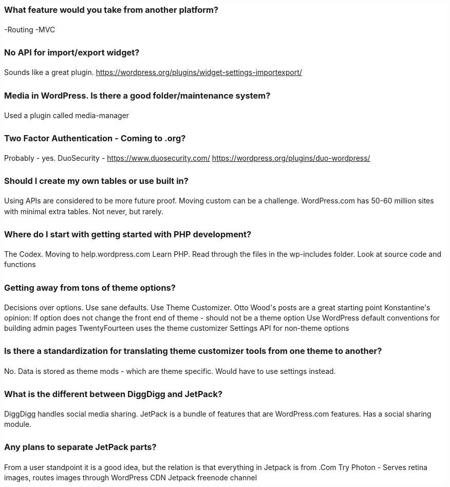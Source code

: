 ### What feature would you take from another platform?
-Routing
-MVC

### No API for import/export widget?
Sounds like a great plugin.
https://wordpress.org/plugins/widget-settings-importexport/

### Media in WordPress.  Is there a good folder/maintenance system?
Used a plugin called media-manager

### Two Factor Authentication - Coming to .org?
Probably - yes.
DuoSecurity - https://www.duosecurity.com/ https://wordpress.org/plugins/duo-wordpress/

### Should I create my own tables or use built in?
Using APIs are considered to be more future proof.  Moving custom can be a challenge.
WordPress.com has 50-60 million sites with minimal extra tables.
Not never, but rarely.

### Where do I start with getting started with PHP development?
The Codex.  Moving to help.wordpress.com
Learn PHP.
Read through the files in the wp-includes folder.  Look at source code and functions

### Getting away from tons of theme options?
Decisions over options.  Use sane defaults.
Use Theme Customizer. Otto Wood's posts are a great starting point
Konstantine's opinion: If option does not change the front end of theme - should not be a theme option
Use WordPress default conventions for building admin pages
TwentyFourteen uses the theme customizer
Settings API for non-theme options

### Is there a standardization for translating theme customizer tools from one theme to another?
No.  Data is stored as theme mods - which are theme specific.  Would have to use settings instead.

### What is the different between DiggDigg and JetPack?
DiggDigg handles social media sharing.
JetPack is a bundle of features that are WordPress.com features.  Has a social sharing module.

### Any plans to separate JetPack parts?
From a user standpoint it is a good idea, but the relation is that everything in Jetpack is from .Com
Try Photon - Serves retina images, routes images through WordPress CDN
Jetpack freenode channel
